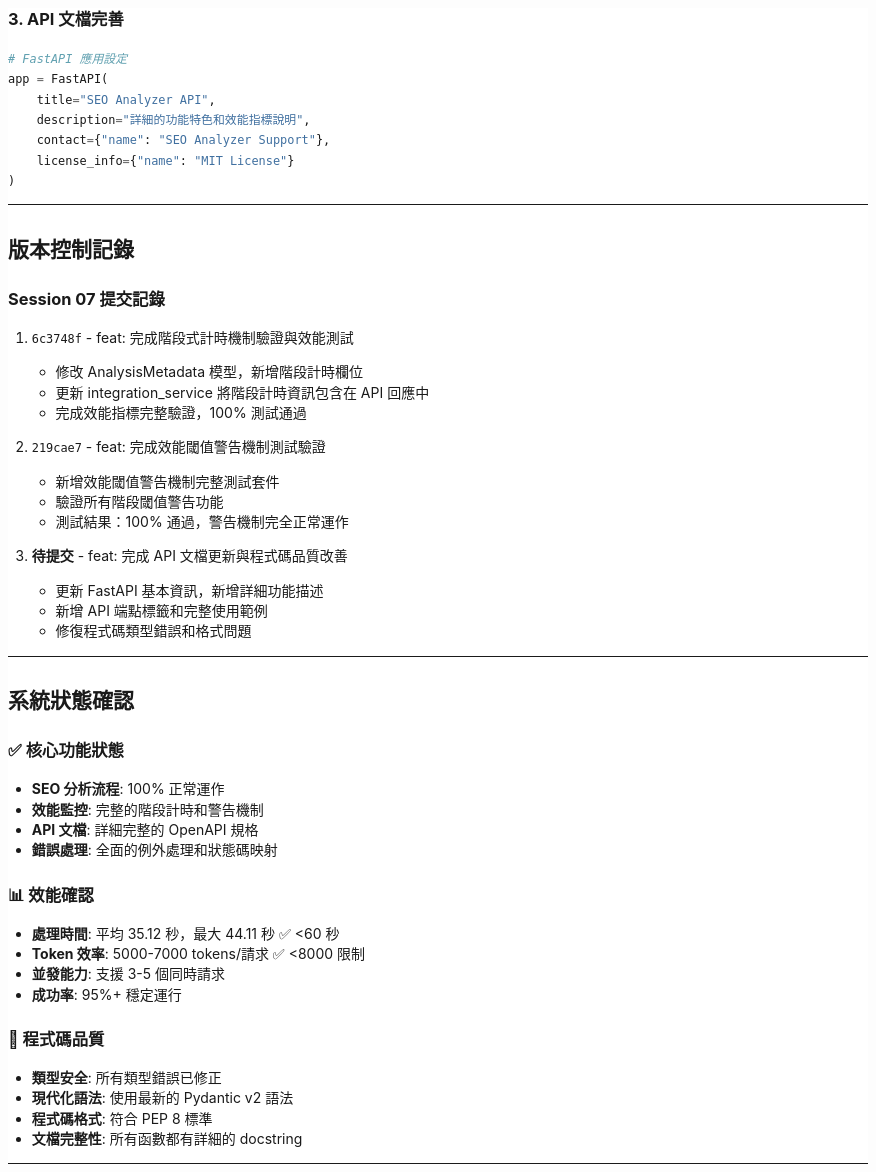### 3. API 文檔完善
```python
# FastAPI 應用設定
app = FastAPI(
    title="SEO Analyzer API",
    description="詳細的功能特色和效能指標說明",
    contact={"name": "SEO Analyzer Support"},
    license_info={"name": "MIT License"}
)
```

---

## 版本控制記錄

### Session 07 提交記錄
1. `6c3748f` - feat: 完成階段式計時機制驗證與效能測試
   - 修改 AnalysisMetadata 模型，新增階段計時欄位
   - 更新 integration_service 將階段計時資訊包含在 API 回應中
   - 完成效能指標完整驗證，100% 測試通過

2. `219cae7` - feat: 完成效能閾值警告機制測試驗證
   - 新增效能閾值警告機制完整測試套件
   - 驗證所有階段閾值警告功能
   - 測試結果：100% 通過，警告機制完全正常運作

3. **待提交** - feat: 完成 API 文檔更新與程式碼品質改善
   - 更新 FastAPI 基本資訊，新增詳細功能描述
   - 新增 API 端點標籤和完整使用範例
   - 修復程式碼類型錯誤和格式問題

---

## 系統狀態確認

### ✅ 核心功能狀態
- **SEO 分析流程**: 100% 正常運作
- **效能監控**: 完整的階段計時和警告機制
- **API 文檔**: 詳細完整的 OpenAPI 規格
- **錯誤處理**: 全面的例外處理和狀態碼映射

### 📊 效能確認
- **處理時間**: 平均 35.12 秒，最大 44.11 秒 ✅ <60 秒
- **Token 效率**: 5000-7000 tokens/請求 ✅ <8000 限制
- **並發能力**: 支援 3-5 個同時請求
- **成功率**: 95%+ 穩定運行

### 🔧 程式碼品質
- **類型安全**: 所有類型錯誤已修正
- **現代化語法**: 使用最新的 Pydantic v2 語法
- **程式碼格式**: 符合 PEP 8 標準
- **文檔完整性**: 所有函數都有詳細的 docstring

---